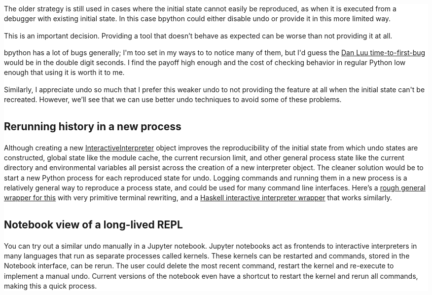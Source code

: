 The older strategy is still used in cases where the initial state cannot
easily be reproduced, as when it is executed from a debugger with existing
initial state. In this case bpython could either disable undo or provide it in
this more limited way.

This is an important decision. Providing a tool
that doesn’t behave as expected can be worse than not providing it at all.

bpython has a lot of bugs generally; I'm too set in my ways to to notice
many of them, but I'd guess the [Dan Luu
time-to-first-bug](http://danluu.com/everything-is-broken/) would be in the double
digit seconds. I find the payoff high enough and the cost of checking behavior
in regular Python low enough that using it is worth it to me.

Similarly, I appreciate undo so much that I prefer this weaker undo to
not providing the feature at all when the initial state can't be recreated.
However, we’ll see that we can use better undo techniques to avoid
some of these problems.

## Rerunning history in a new process

Although creating a new
[InteractiveInterpreter](https://docs.python.org/3.6/library/code.html#interactive-interpreter-objects)
object improves the reproducibility of the initial state from which undo
states are constructed, global state like the module cache, the current
recursion limit, and other general process state like the current directory
and environmental variables all persist across the creation of a new
interpreter object. The cleaner solution would be to start a new Python
process for each reproduced state for undo. Logging commands and running them
in a new process is a relatively general way to reproduce a process state, and
could be used for many command line interfaces. Here’s a [rough general
wrapper for this](https://github.com/thomasballinger/separate-process-undo)
with very primitive terminal rewriting, and a [Haskell interactive interpreter
wrapper](https://github.com/thomasballinger/hsrepl) that works similarly.

<script type="text/javascript" src="https://asciinema.org/a/84965.js" id="asciicast-84965" async></script>

## Notebook view of a long-lived REPL

You can try out a similar undo manually in a Jupyter notebook. Jupyter
notebooks act as frontends to interactive interpreters in many languages that
run as separate processes called kernels. These kernels can be restarted and
commands, stored in the Notebook interface, can be rerun. The user could
delete the most recent command, restart the kernel and re-execute to implement
a manual undo. Current versions of the notebook even have a
shortcut to restart the kernel and rerun all commands, making this a quick
process.

<iframe width="560" height="315" src="https://www.youtube.com/embed/x2xuoW47pgQ" frameborder="0" allowfullscreen></iframe>
